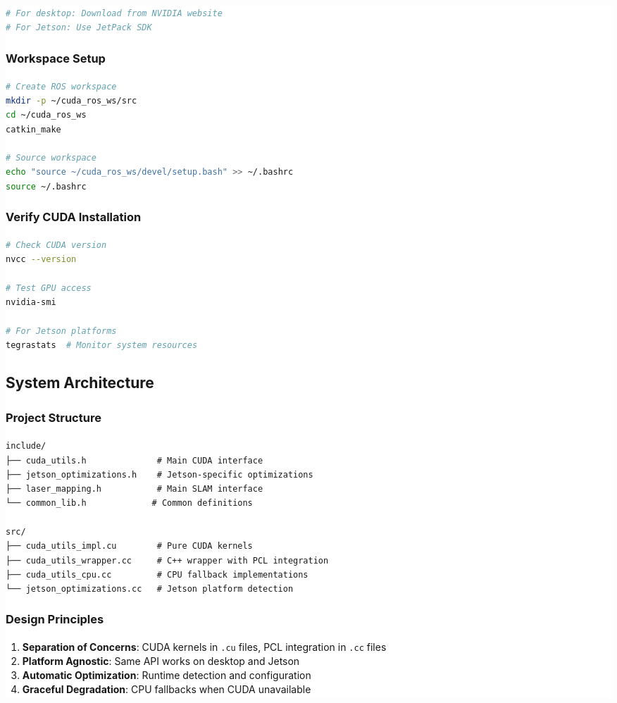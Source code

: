 ```bash
# For desktop: Download from NVIDIA website
# For Jetson: Use JetPack SDK
```

### Workspace Setup
```bash
# Create ROS workspace
mkdir -p ~/cuda_ros_ws/src
cd ~/cuda_ros_ws
catkin_make

# Source workspace
echo "source ~/cuda_ros_ws/devel/setup.bash" >> ~/.bashrc
source ~/.bashrc
```

### Verify CUDA Installation
```bash
# Check CUDA version
nvcc --version

# Test GPU access
nvidia-smi

# For Jetson platforms
tegrastats  # Monitor system resources
```

## System Architecture

### Project Structure
```
include/
├── cuda_utils.h              # Main CUDA interface
├── jetson_optimizations.h    # Jetson-specific optimizations
├── laser_mapping.h           # Main SLAM interface
└── common_lib.h             # Common definitions

src/
├── cuda_utils_impl.cu        # Pure CUDA kernels
├── cuda_utils_wrapper.cc     # C++ wrapper with PCL integration
├── cuda_utils_cpu.cc         # CPU fallback implementations
└── jetson_optimizations.cc   # Jetson platform detection
```

### Design Principles
1. **Separation of Concerns**: CUDA kernels in `.cu` files, PCL integration in `.cc` files
2. **Platform Agnostic**: Same API works on desktop and Jetson
3. **Automatic Optimization**: Runtime detection and configuration
4. **Graceful Degradation**: CPU fallbacks when CUDA unavailable
